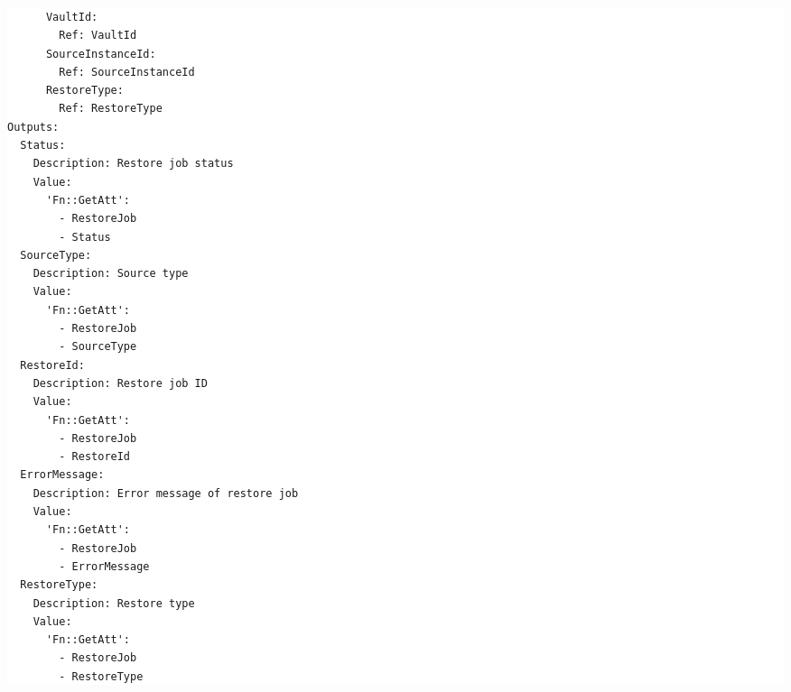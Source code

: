 ```
      VaultId:
        Ref: VaultId
      SourceInstanceId:
        Ref: SourceInstanceId
      RestoreType:
        Ref: RestoreType
Outputs:
  Status:
    Description: Restore job status
    Value:
      'Fn::GetAtt':
        - RestoreJob
        - Status
  SourceType:
    Description: Source type
    Value:
      'Fn::GetAtt':
        - RestoreJob
        - SourceType
  RestoreId:
    Description: Restore job ID
    Value:
      'Fn::GetAtt':
        - RestoreJob
        - RestoreId
  ErrorMessage:
    Description: Error message of restore job
    Value:
      'Fn::GetAtt':
        - RestoreJob
        - ErrorMessage
  RestoreType:
    Description: Restore type
    Value:
      'Fn::GetAtt':
        - RestoreJob
        - RestoreType
```

